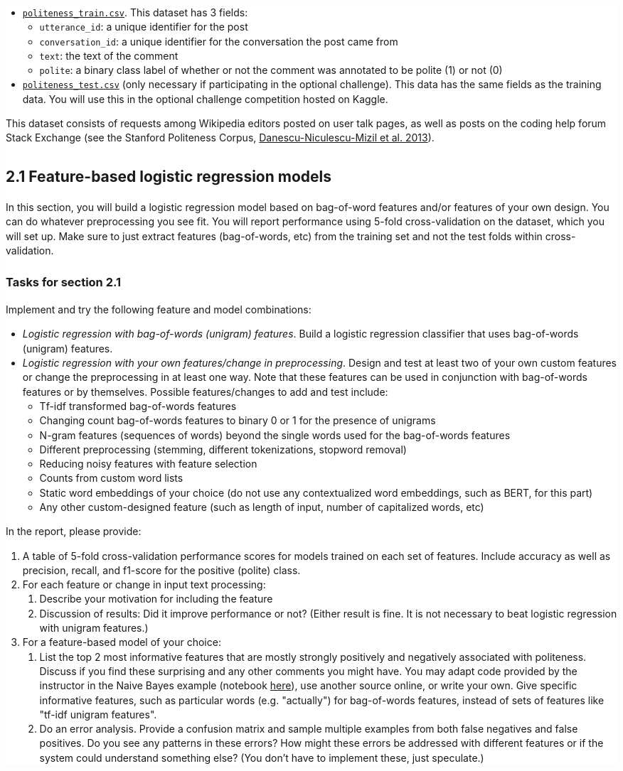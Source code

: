 * [`politeness_train.csv`](hw2/politeness_train.csv). This dataset has 3 fields:
	* `utterance_id`: a unique identifier for the post
	* `conversation_id`: a unique identifier for the conversation the post came from
	* `text`: the text of the comment
	* `polite`: a binary class label of whether or not the comment was annotated to be polite (1) or not (0)
* [`politeness_test.csv`](hw2/politeness_test.csv) (only necessary if participating in the optional challenge). This data has the same fields as the training data. You will use this in the optional challenge competition hosted on Kaggle.


This dataset consists of requests among Wikipedia editors posted on user talk pages, as well as posts on the coding help forum Stack Exchange (see the Stanford Politeness Corpus, [Danescu-Niculescu-Mizil et al. 2013](https://aclanthology.org/P13-1025)). 

## 2.1 Feature-based logistic regression models
In this section, you will build a logistic regression model based on bag-of-word features and/or features of your own design. You can do whatever preprocessing you see fit. You will report performance using 5-fold cross-validation on the dataset, which you will set up. Make sure to just extract features (bag-of-words, etc) from the training set and not the test folds within cross-validation.

### Tasks for section 2.1
Implement and try the following feature and model combinations:
* *Logistic regression with bag-of-words (unigram) features*. Build a logistic regression classifier that uses bag-of-words (unigram) features.
* *Logistic regression with your own features/change in preprocessing*. Design and test at least two of your own custom features or change the preprocessing in at least one way. Note that these features can be used in conjunction with bag-of-words features or by themselves. Possible features/changes to add and test include:
	* Tf-idf transformed bag-of-words features
	* Changing count bag-of-words features to binary 0 or 1 for the presence of unigrams
	* N-gram features (sequences of words) beyond the single words used for the bag-of-words features
	* Different preprocessing (stemming, different tokenizations, stopword removal)
	* Reducing noisy features with feature selection
	* Counts from custom word lists
	* Static word embeddings of your choice (do not use any contextualized word embeddings, such as BERT, for this part)
	* Any other custom-designed feature (such as length of input, number of capitalized words, etc)

In the report, please provide:
1. A table of 5-fold cross-validation performance scores for models trained on each set of features. Include accuracy as well as precision, recall, and f1-score for the positive (polite) class.
1. For each feature or change in input text processing:
	1. Describe your motivation for including the feature
	1. Discussion of results: Did it improve performance or not? (Either result is fine. It is not necessary to beat logistic regression with unigram features.)
1. For a feature-based model of your choice:
	1. List the top 2 most informative features that are mostly strongly positively and negatively associated with politeness. Discuss if you find these surprising and any other comments you might have. You may adapt code provided by the instructor in the Naive Bayes example (notebook [here](https://colab.research.google.com/drive/1QFYJjqkdKDh-OFr3aqdD4OkddYtq3QLB?usp=sharing)), use another source online, or write your own. Give specific informative features, such as particular words (e.g. "actually") for bag-of-words features, instead of sets of features like "tf-idf unigram features".
	1. Do an error analysis. Provide a confusion matrix and sample multiple examples from both false negatives and false positives. Do you see any patterns in these errors? How might these errors be addressed with different features or if the system could understand something else? (You don’t have to implement these, just speculate.)
